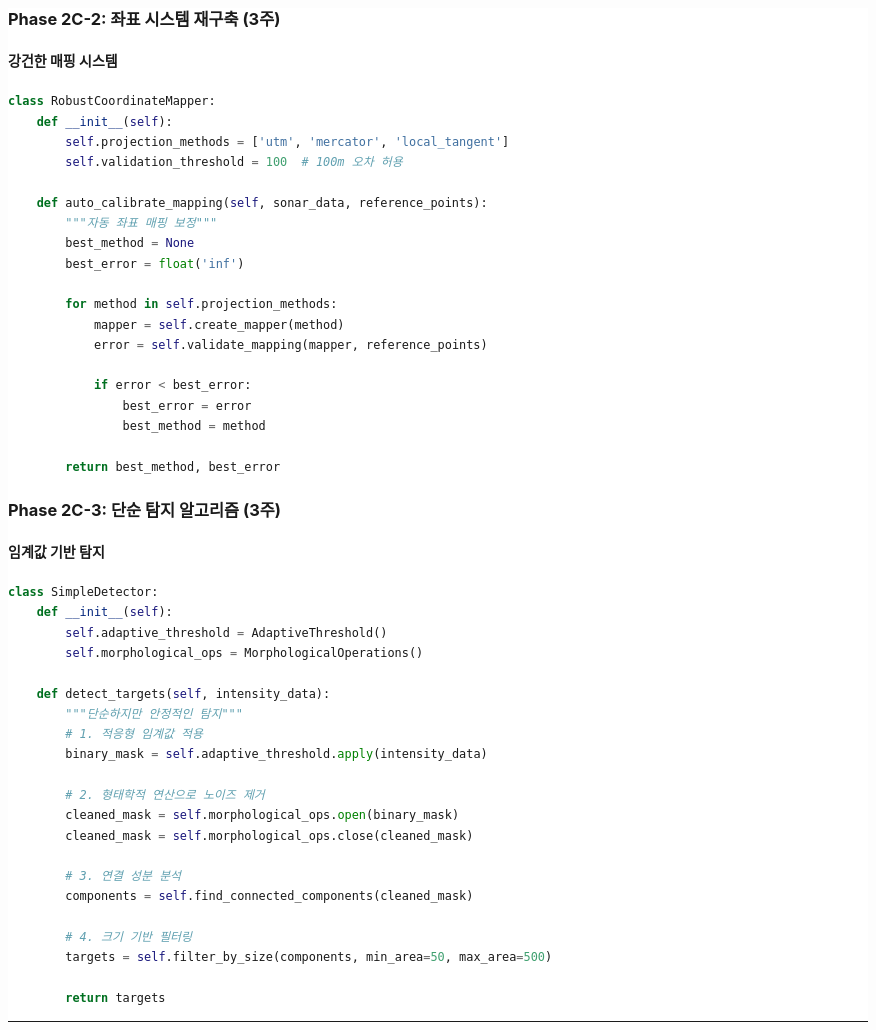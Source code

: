 
### Phase 2C-2: 좌표 시스템 재구축 (3주)

#### 강건한 매핑 시스템
```python
class RobustCoordinateMapper:
    def __init__(self):
        self.projection_methods = ['utm', 'mercator', 'local_tangent']
        self.validation_threshold = 100  # 100m 오차 허용
        
    def auto_calibrate_mapping(self, sonar_data, reference_points):
        """자동 좌표 매핑 보정"""
        best_method = None
        best_error = float('inf')
        
        for method in self.projection_methods:
            mapper = self.create_mapper(method)
            error = self.validate_mapping(mapper, reference_points)
            
            if error < best_error:
                best_error = error
                best_method = method
                
        return best_method, best_error
```

### Phase 2C-3: 단순 탐지 알고리즘 (3주)

#### 임계값 기반 탐지
```python
class SimpleDetector:
    def __init__(self):
        self.adaptive_threshold = AdaptiveThreshold()
        self.morphological_ops = MorphologicalOperations()
        
    def detect_targets(self, intensity_data):
        """단순하지만 안정적인 탐지"""
        # 1. 적응형 임계값 적용
        binary_mask = self.adaptive_threshold.apply(intensity_data)
        
        # 2. 형태학적 연산으로 노이즈 제거
        cleaned_mask = self.morphological_ops.open(binary_mask)
        cleaned_mask = self.morphological_ops.close(cleaned_mask)
        
        # 3. 연결 성분 분석
        components = self.find_connected_components(cleaned_mask)
        
        # 4. 크기 기반 필터링
        targets = self.filter_by_size(components, min_area=50, max_area=500)
        
        return targets
```

---